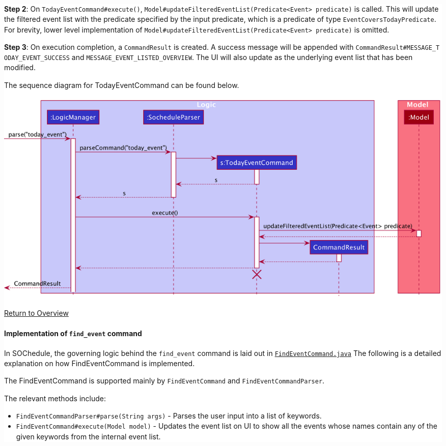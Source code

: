 **Step 2**: On `TodayEventCommand#execute()`, `Model#updateFilteredEventList(Predicate<Event> predicate)` is called. This
will update the filtered event list with the predicate specified by the input predicate, which is a predicate of type
`EventCoversTodayPredicate`. For brevity, lower level implementation of
`Model#updateFilteredEventList(Predicate<Event> predicate)` is omitted.

**Step 3**: On execution completion, a `CommandResult` is created. A success message will be appended with
`CommandResult#MESSAGE_TODAY_EVENT_SUCCESS` and `MESSAGE_EVENT_LISTED_OVERVIEW`. The UI will also update as the underlying
event list that has been modified.

The sequence diagram for TodayEventCommand can be found below.

![Sequence Diagram of TodayEventCommand](images/TodayEventCommandSequenceDiagram.png)

[Return to Overview](#431-overview)


#### Implementation of `find_event` command
In SOChedule, the governing logic behind the `find_event` command is laid out in [`FindEventCommand.java`](https://github.com/AY2021S2-CS2103-W16-1/tp/blob/master/src/main/java/seedu/address/logic/commands/FindEventCommand.java)
The following is a detailed explanation on how FindEventCommand is implemented.

The FindEventCommand is supported mainly by `FindEventCommand` and `FindEventCommandParser`.

The relevant methods include:
* `FindEventCommandParser#parse(String args)` - Parses the user input into a list of keywords.
* `FindEventCommand#execute(Model model)` - Updates the event list on UI to show all the events whose names contain any of
  the given keywords from the internal event list.
